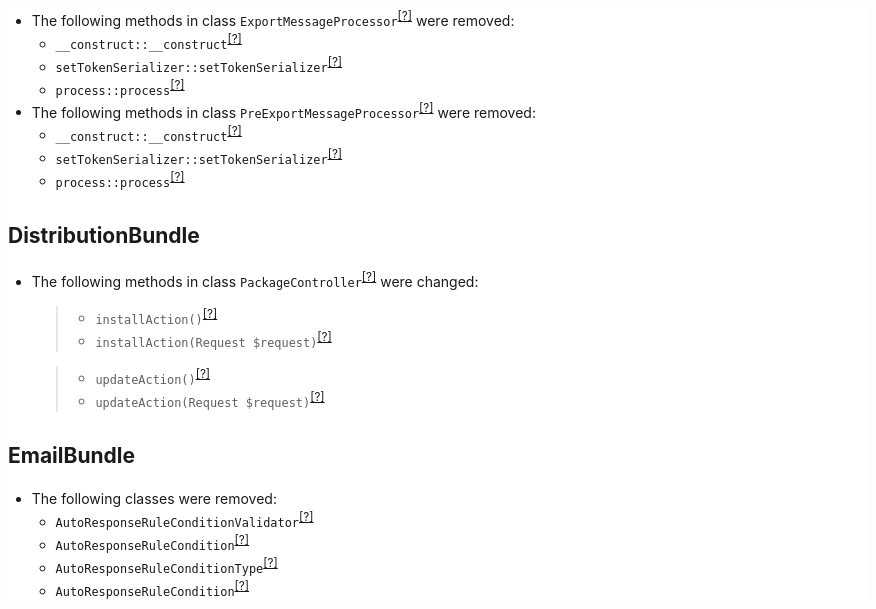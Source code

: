 * The following methods in class `ExportMessageProcessor`<sup>[[?]](https://github.com/oroinc/platform/tree/2.1/src/Oro/Bundle/DataGridBundle/Async/Export/ExportMessageProcessor.php#L85 "Oro\Bundle\DataGridBundle\Async\Export\ExportMessageProcessor")</sup> were removed:
   - `__construct::__construct`<sup>[[?]](https://github.com/oroinc/platform/tree/2.1/src/Oro/Bundle/DataGridBundle/Async/Export/ExportMessageProcessor.php#L85 "Oro\Bundle\DataGridBundle\Async\Export\ExportMessageProcessor::__construct")</sup>
   - `setTokenSerializer::setTokenSerializer`<sup>[[?]](https://github.com/oroinc/platform/tree/2.1/src/Oro/Bundle/DataGridBundle/Async/Export/ExportMessageProcessor.php#L108 "Oro\Bundle\DataGridBundle\Async\Export\ExportMessageProcessor::setTokenSerializer")</sup>
   - `process::process`<sup>[[?]](https://github.com/oroinc/platform/tree/2.1/src/Oro/Bundle/DataGridBundle/Async/Export/ExportMessageProcessor.php#L116 "Oro\Bundle\DataGridBundle\Async\Export\ExportMessageProcessor::process")</sup>
* The following methods in class `PreExportMessageProcessor`<sup>[[?]](https://github.com/oroinc/platform/tree/2.1/src/Oro/Bundle/DataGridBundle/Async/Export/PreExportMessageProcessor.php#L85 "Oro\Bundle\DataGridBundle\Async\Export\PreExportMessageProcessor")</sup> were removed:
   - `__construct::__construct`<sup>[[?]](https://github.com/oroinc/platform/tree/2.1/src/Oro/Bundle/DataGridBundle/Async/Export/PreExportMessageProcessor.php#L85 "Oro\Bundle\DataGridBundle\Async\Export\PreExportMessageProcessor::__construct")</sup>
   - `setTokenSerializer::setTokenSerializer`<sup>[[?]](https://github.com/oroinc/platform/tree/2.1/src/Oro/Bundle/DataGridBundle/Async/Export/PreExportMessageProcessor.php#L108 "Oro\Bundle\DataGridBundle\Async\Export\PreExportMessageProcessor::setTokenSerializer")</sup>
   - `process::process`<sup>[[?]](https://github.com/oroinc/platform/tree/2.1/src/Oro/Bundle/DataGridBundle/Async/Export/PreExportMessageProcessor.php#L116 "Oro\Bundle\DataGridBundle\Async\Export\PreExportMessageProcessor::process")</sup>

DistributionBundle
------------------
* The following methods in class `PackageController`<sup>[[?]](https://github.com/oroinc/platform/tree/2.2/src/Oro/Bundle/DistributionBundle/Controller/PackageController.php#L100 "Oro\Bundle\DistributionBundle\Controller\PackageController")</sup> were changed:
  > - `installAction()`<sup>[[?]](https://github.com/oroinc/platform/tree/2.1/src/Oro/Bundle/DistributionBundle/Controller/PackageController.php#L92 "Oro\Bundle\DistributionBundle\Controller\PackageController")</sup>
  > - `installAction(Request $request)`<sup>[[?]](https://github.com/oroinc/platform/tree/2.2/src/Oro/Bundle/DistributionBundle/Controller/PackageController.php#L100 "Oro\Bundle\DistributionBundle\Controller\PackageController")</sup>

  > - `updateAction()`<sup>[[?]](https://github.com/oroinc/platform/tree/2.1/src/Oro/Bundle/DistributionBundle/Controller/PackageController.php#L167 "Oro\Bundle\DistributionBundle\Controller\PackageController")</sup>
  > - `updateAction(Request $request)`<sup>[[?]](https://github.com/oroinc/platform/tree/2.2/src/Oro/Bundle/DistributionBundle/Controller/PackageController.php#L179 "Oro\Bundle\DistributionBundle\Controller\PackageController")</sup>


EmailBundle
-----------
* The following classes were removed:
   - `AutoResponseRuleConditionValidator`<sup>[[?]](https://github.com/oroinc/platform/tree/2.1/src/Oro/Bundle/EmailBundle/Validator/AutoResponseRuleConditionValidator.php#L11 "Oro\Bundle\EmailBundle\Validator\AutoResponseRuleConditionValidator")</sup>
   - `AutoResponseRuleCondition`<sup>[[?]](https://github.com/oroinc/platform/tree/2.1/src/Oro/Bundle/EmailBundle/Validator/Constraints/AutoResponseRuleCondition.php#L10 "Oro\Bundle\EmailBundle\Validator\Constraints\AutoResponseRuleCondition")</sup>
   - `AutoResponseRuleConditionType`<sup>[[?]](https://github.com/oroinc/platform/tree/2.1/src/Oro/Bundle/EmailBundle/Form/Type/AutoResponseRuleConditionType.php#L11 "Oro\Bundle\EmailBundle\Form\Type\AutoResponseRuleConditionType")</sup>
   - `AutoResponseRuleCondition`<sup>[[?]](https://github.com/oroinc/platform/tree/2.1/src/Oro/Bundle/EmailBundle/Entity/AutoResponseRuleCondition.php#L13 "Oro\Bundle\EmailBundle\Entity\AutoResponseRuleCondition")</sup>